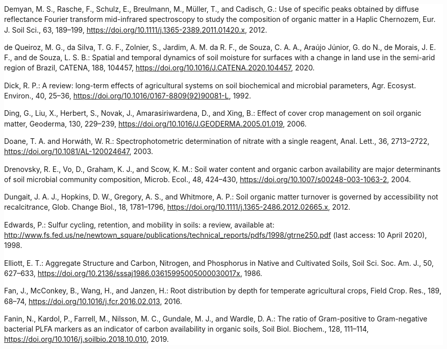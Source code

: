 Demyan, M. S., Rasche, F., Schulz, E., Breulmann, M., Müller, T., and Cadisch, G.:
Use of specific peaks obtained by diffuse reflectance Fourier transform mid-infrared spectroscopy to study the composition of organic matter in a Haplic Chernozem,
Eur. J. Soil Sci., 63, 189–199,
https://doi.org/10.1111/j.1365-2389.2011.01420.x, 2012.

de Queiroz, M. G., da Silva, T. G. F., Zolnier, S., Jardim, A. M. da R. F., de Souza, C. A. A., Araújo Júnior, G. do N., de Morais, J. E. F., and de Souza, L. S. B.:
Spatial and temporal dynamics of soil moisture for surfaces with a change in land use in the semi-arid region of Brazil,
CATENA, 188, 104457,
https://doi.org/10.1016/J.CATENA.2020.104457, 2020.

Dick, R. P.: A review: long-term effects of agricultural systems on soil biochemical and microbial parameters,
Agr. Ecosyst. Environ., 40, 25–36,
https://doi.org/10.1016/0167-8809(92)90081-L, 1992.

Ding, G., Liu, X., Herbert, S., Novak, J., Amarasiriwardena, D., and Xing, B.:
Effect of cover crop management on soil organic matter,
Geoderma, 130, 229–239,
https://doi.org/10.1016/J.GEODERMA.2005.01.019, 2006.

Doane, T. A. and Horwáth, W. R.:
Spectrophotometric determination of nitrate with a single reagent,
Anal. Lett., 36, 2713–2722,
https://doi.org/10.1081/AL-120024647, 2003.

Drenovsky, R. E., Vo, D., Graham, K. J., and Scow, K. M.:
Soil water content and organic carbon availability are major determinants of soil microbial community composition,
Microb. Ecol., 48, 424–430,
https://doi.org/10.1007/s00248-003-1063-2, 2004.

Dungait, J. A. J., Hopkins, D. W., Gregory, A. S., and Whitmore, A. P.:
Soil organic matter turnover is governed by accessibility not recalcitrance,
Glob. Change Biol., 18, 1781–1796,
https://doi.org/10.1111/j.1365-2486.2012.02665.x, 2012.

Edwards, P.:
Sulfur cycling, retention, and mobility in soils: a review,
available at: http://www.fs.fed.us/ne/newtown_square/publications/technical_reports/pdfs/1998/gtrne250.pdf
(last access: 10 April 2020), 1998.

Elliott, E. T.:
Aggregate Structure and Carbon, Nitrogen, and Phosphorus in Native and Cultivated Soils,
Soil Sci. Soc. Am. J., 50, 627–633,
https://doi.org/10.2136/sssaj1986.03615995005000030017x, 1986.

Fan, J., McConkey, B., Wang, H., and Janzen, H.:
Root distribution by depth for temperate agricultural crops,
Field Crop. Res., 189, 68–74,
https://doi.org/10.1016/j.fcr.2016.02.013, 2016.

Fanin, N., Kardol, P., Farrell, M., Nilsson, M. C., Gundale, M. J., and Wardle, D. A.:
The ratio of Gram-positive to Gram-negative bacterial PLFA markers as an indicator of carbon availability in organic soils,
Soil Biol. Biochem., 128, 111–114,
https://doi.org/10.1016/j.soilbio.2018.10.010, 2019.
